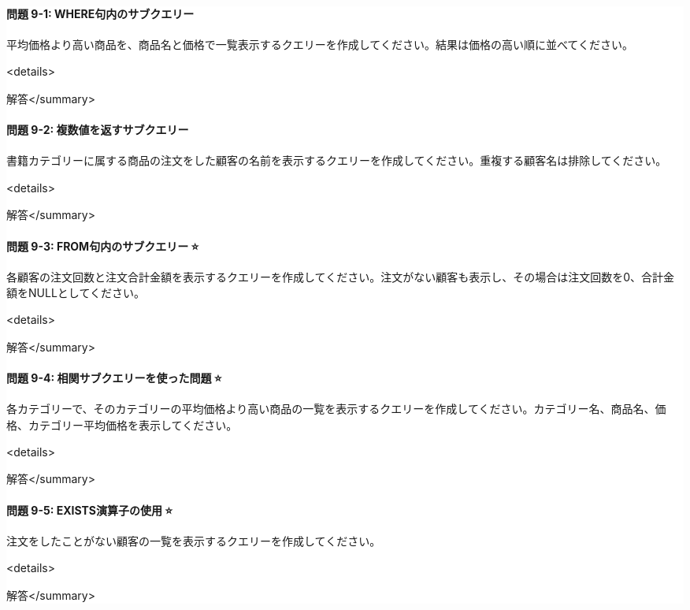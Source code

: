 #### 問題 9-1: WHERE句内のサブクエリー

平均価格より高い商品を、商品名と価格で一覧表示するクエリーを作成してください。結果は価格の高い順に並べてください。

\<details><summary>解答\</summary></details>

#### 問題 9-2: 複数値を返すサブクエリー

書籍カテゴリーに属する商品の注文をした顧客の名前を表示するクエリーを作成してください。重複する顧客名は排除してください。

\<details><summary>解答\</summary></details>

#### 問題 9-3: FROM句内のサブクエリー ⭐️

各顧客の注文回数と注文合計金額を表示するクエリーを作成してください。注文がない顧客も表示し、その場合は注文回数を0、合計金額をNULLとしてください。

\<details><summary>解答\</summary></details>

#### 問題 9-4: 相関サブクエリーを使った問題 ⭐️

各カテゴリーで、そのカテゴリーの平均価格より高い商品の一覧を表示するクエリーを作成してください。カテゴリー名、商品名、価格、カテゴリー平均価格を表示してください。

\<details><summary>解答\</summary></details>

#### 問題 9-5: EXISTS演算子の使用 ⭐️

注文をしたことがない顧客の一覧を表示するクエリーを作成してください。

\<details><summary>解答\</summary></details>
